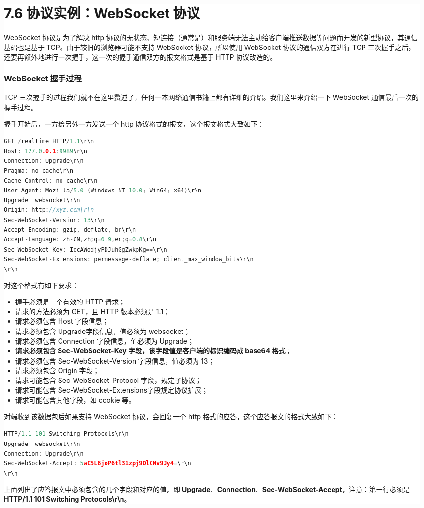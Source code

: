# 7.6 协议实例：WebSocket 协议



WebSocket 协议是为了解决 http 协议的无状态、短连接（通常是）和服务端无法主动给客户端推送数据等问题而开发的新型协议，其通信基础也是基于 TCP。由于较旧的浏览器可能不支持 WebSocket 协议，所以使用 WebSocket 协议的通信双方在进行 TCP 三次握手之后，还要再额外地进行一次握手，这一次的握手通信双方的报文格式是基于 HTTP 协议改造的。

### WebSocket 握手过程

TCP 三次握手的过程我们就不在这里赘述了，任何一本网络通信书籍上都有详细的介绍。我们这里来介绍一下 WebSocket 通信最后一次的握手过程。

握手开始后，一方给另外一方发送一个 http 协议格式的报文，这个报文格式大致如下：

```c
GET /realtime HTTP/1.1\r\n
Host: 127.0.0.1:9989\r\n
Connection: Upgrade\r\n
Pragma: no-cache\r\n
Cache-Control: no-cache\r\n
User-Agent: Mozilla/5.0 (Windows NT 10.0; Win64; x64)\r\n
Upgrade: websocket\r\n
Origin: http://xyz.com\r\n
Sec-WebSocket-Version: 13\r\n
Accept-Encoding: gzip, deflate, br\r\n
Accept-Language: zh-CN,zh;q=0.9,en;q=0.8\r\n
Sec-WebSocket-Key: IqcAWodjyPDJuhGgZwkpKg==\r\n
Sec-WebSocket-Extensions: permessage-deflate; client_max_window_bits\r\n
\r\n
```

对这个格式有如下要求：

- 握手必须是一个有效的 HTTP 请求；
- 请求的方法必须为 GET，且 HTTP 版本必须是 1.1；
- 请求必须包含 Host 字段信息；
- 请求必须包含 Upgrade字段信息，值必须为 websocket；
- 请求必须包含 Connection 字段信息，值必须为 Upgrade；
- **请求必须包含 Sec-WebSocket-Key 字段，该字段值是客户端的标识编码成 base64 格式**；
- 请求必须包含 Sec-WebSocket-Version 字段信息，值必须为 13；
- 请求必须包含 Origin 字段；
- 请求可能包含 Sec-WebSocket-Protocol 字段，规定子协议；
- 请求可能包含 Sec-WebSocket-Extensions字段规定协议扩展；
- 请求可能包含其他字段，如 cookie 等。

对端收到该数据包后如果支持 WebSocket 协议，会回复一个 http 格式的应答，这个应答报文的格式大致如下：

```c
HTTP/1.1 101 Switching Protocols\r\n
Upgrade: websocket\r\n
Connection: Upgrade\r\n
Sec-WebSocket-Accept: 5wC5L6joP6tl31zpj9OlCNv9Jy4=\r\n
\r\n
```

上面列出了应答报文中必须包含的几个字段和对应的值，即 **Upgrade**、**Connection**、**Sec-WebSocket-Accept**，注意：第一行必须是 **HTTP/1.1 101 Switching Protocols\r\n**。
